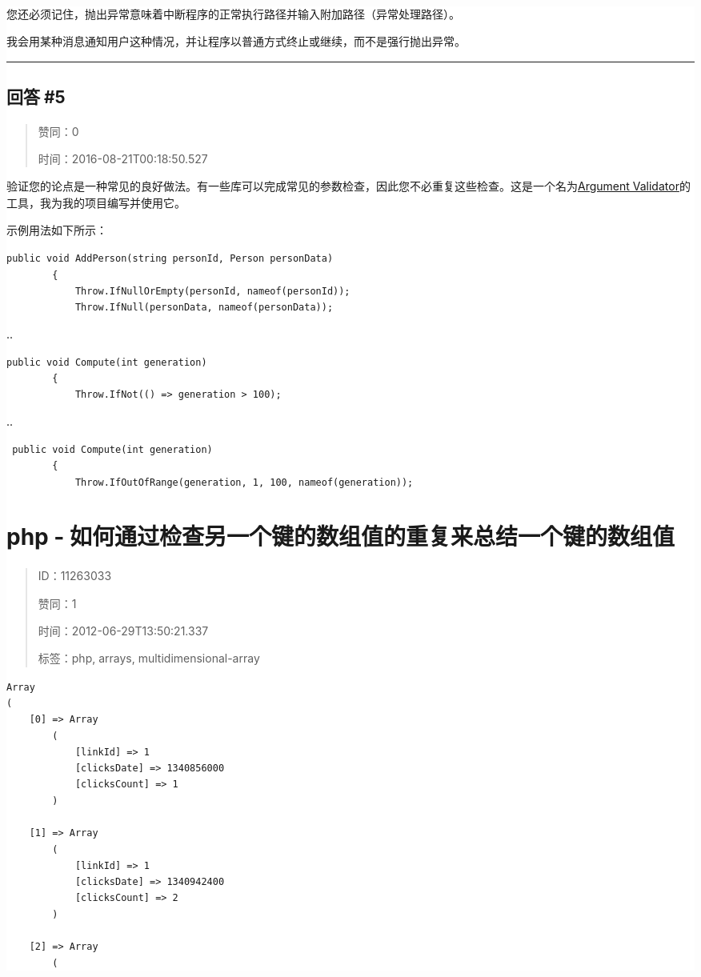 您还必须记住，抛出异常意味着中断程序的正常执行路径并输入附加路径（异常处理路径）。

我会用某种消息通知用户这种情况，并让程序以普通方式终止或继续，而不是强行抛出异常。

* * *

## 回答 #5

> 赞同：0
> 
> 时间：2016-08-21T00:18:50.527

验证您的论点是一种常见的良好做法。有一些库可以完成常见的参数检查，因此您不必重复这些检查。这是一个名为[Argument Validator](https://github.com/rezahok/ArgumentValidator)的工具，我为我的项目编写并使用它。

示例用法如下所示：

```
public void AddPerson(string personId, Person personData)
        {
            Throw.IfNullOrEmpty(personId, nameof(personId));
            Throw.IfNull(personData, nameof(personData)); 
```

..

```
public void Compute(int generation)
        {
            Throw.IfNot(() => generation > 100); 
```

..

```
 public void Compute(int generation)
        {
            Throw.IfOutOfRange(generation, 1, 100, nameof(generation)); 
```

# php - 如何通过检查另一个键的数组值的重复来总结一个键的数组值

> ID：11263033
> 
> 赞同：1
> 
> 时间：2012-06-29T13:50:21.337
> 
> 标签：php, arrays, multidimensional-array

```
Array
(
    [0] => Array
        (
            [linkId] => 1
            [clicksDate] => 1340856000
            [clicksCount] => 1
        )

    [1] => Array
        (
            [linkId] => 1
            [clicksDate] => 1340942400
            [clicksCount] => 2
        )

    [2] => Array
        (
```